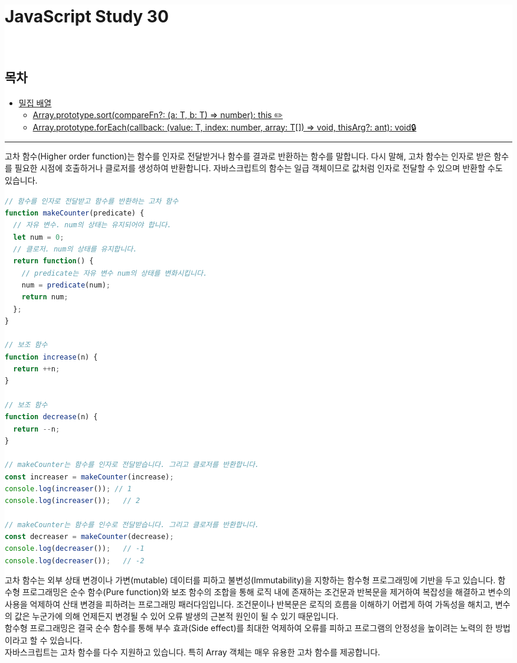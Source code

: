 # JavaScript Study 30

<br/>

## 목차

- [밀집 배열](#dense)
  - [Array.prototype.sort(compareFn?: (a: T, b: T) => number): this ✏️](#sort)
  - [Array.prototype.forEach(callback: (value: T, index: number, array: T[]) => void, thisArg?: ant): void🔒](#foreach)

---

고차 함수(Higher order function)는 함수를 인자로 전달받거나 함수를 결과로 반환하는 함수를 말합니다. 다시 말해, 고차 함수는 인자로 받은 함수를 필요한 시점에 호출하거나 클로저를 생성하여 반환합니다. 자바스크립트의 함수는 일급 객체이므로 값처럼 인자로 전달할 수 있으며 반환할 수도 있습니다.

```javascript
// 함수를 인자로 전달받고 함수를 반환하는 고차 함수
function makeCounter(predicate) {
  // 자유 변수. num의 상태는 유지되어야 합니다.
  let num = 0;
  // 클로저. num의 상태를 유지합니다.
  return function() {
    // predicate는 자유 변수 num의 상태를 변화시킵니다.
    num = predicate(num);
    return num;
  };
}

// 보조 함수
function increase(n) {
  return ++n;
}

// 보조 함수
function decrease(n) {
  return --n;
}

// makeCounter는 함수를 인자로 전달받습니다. 그리고 클로저를 반환합니다.
const increaser = makeCounter(increase);
console.log(increaser()); // 1
console.log(increaser());	// 2

// makeCounter는 함수를 인수로 전달받습니다. 그리고 클로저를 반환합니다.
const decreaser = makeCounter(decrease);
console.log(decreaser());	// -1
console.log(decreaser());	// -2
```

고차 함수는 외부 상태 변경이나 가변(mutable) 데이터를 피하고 불변성(Immutability)을 지향하는 함수형 프로그래밍에 기반을 두고 있습니다. 함수형 프로그래밍은 순수 함수(Pure function)와 보조 함수의 조합을 통해 로직 내에 존재하는 조건문과 반복문을 제거하여 복잡성을 해결하고 변수의 사용을 억제하여 산태 변경을 피하려는 프로그래밍 패러다임입니다. 조건문이나 반복문은 로직의 흐름을 이해하기 어렵게 하여 가독성을 해치고, 변수의 값은 누군가에 의해 언제든지 변경될 수 있어 오류 발생의 근본적 원인이 될 수 있기 때문입니다.<br/>함수형 프로그래밍은 결국 순수 함수를 통해 부수 효과(Side effect)를 최대한 억제하여 오류를 피하고 프로그램의 안정성을 높이려는 노력의 한 방법이라고 할 수 있습니다.<br/>자바스크립트는 고차 함수를 다수 지원하고 있습니다. 특히 Array 객체는 매우 유용한 고차 함수를 제공합니다.
